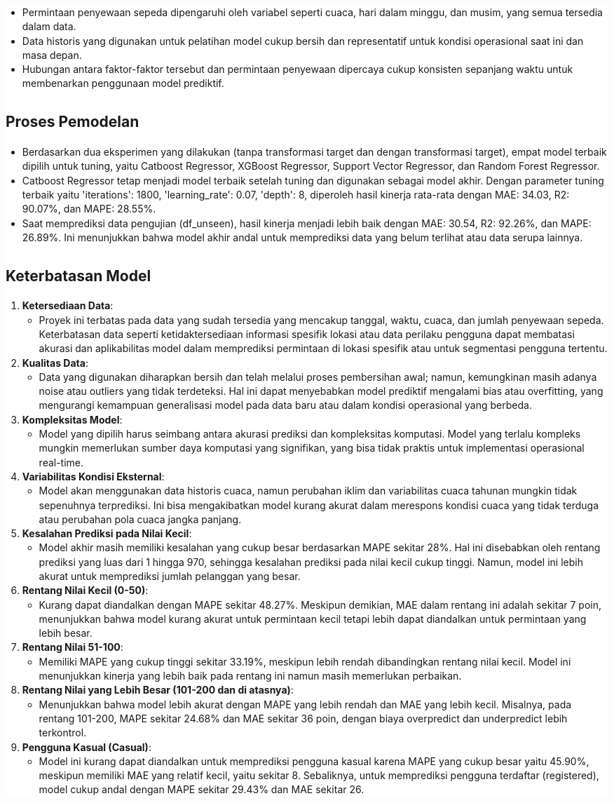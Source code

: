 - Permintaan penyewaan sepeda dipengaruhi oleh variabel seperti cuaca, hari dalam minggu, dan musim, yang semua tersedia dalam data.
- Data historis yang digunakan untuk pelatihan model cukup bersih dan representatif untuk kondisi operasional saat ini dan masa depan.
- Hubungan antara faktor-faktor tersebut dan permintaan penyewaan dipercaya cukup konsisten sepanjang waktu untuk membenarkan penggunaan model prediktif.

## Proses Pemodelan

- Berdasarkan dua eksperimen yang dilakukan (tanpa transformasi target dan dengan transformasi target), empat model terbaik dipilih untuk tuning, yaitu Catboost Regressor, XGBoost Regressor, Support Vector Regressor, dan Random Forest Regressor.
- Catboost Regressor tetap menjadi model terbaik setelah tuning dan digunakan sebagai model akhir. Dengan parameter tuning terbaik yaitu 'iterations': 1800, 'learning_rate': 0.07, 'depth': 8, diperoleh hasil kinerja rata-rata dengan MAE: 34.03, R2: 90.07%, dan MAPE: 28.55%.
- Saat memprediksi data pengujian (df_unseen), hasil kinerja menjadi lebih baik dengan MAE: 30.54, R2: 92.26%, dan MAPE: 26.89%. Ini menunjukkan bahwa model akhir andal untuk memprediksi data yang belum terlihat atau data serupa lainnya.

## Keterbatasan Model

1. **Ketersediaan Data**:
   - Proyek ini terbatas pada data yang sudah tersedia yang mencakup tanggal, waktu, cuaca, dan jumlah penyewaan sepeda. Keterbatasan data seperti ketidaktersediaan informasi spesifik lokasi atau data perilaku pengguna dapat membatasi akurasi dan aplikabilitas model dalam memprediksi permintaan di lokasi spesifik atau untuk segmentasi pengguna tertentu.
2. **Kualitas Data**:
   - Data yang digunakan diharapkan bersih dan telah melalui proses pembersihan awal; namun, kemungkinan masih adanya noise atau outliers yang tidak terdeteksi. Hal ini dapat menyebabkan model prediktif mengalami bias atau overfitting, yang mengurangi kemampuan generalisasi model pada data baru atau dalam kondisi operasional yang berbeda.
3. **Kompleksitas Model**:
   - Model yang dipilih harus seimbang antara akurasi prediksi dan kompleksitas komputasi. Model yang terlalu kompleks mungkin memerlukan sumber daya komputasi yang signifikan, yang bisa tidak praktis untuk implementasi operasional real-time.
4. **Variabilitas Kondisi Eksternal**:
   - Model akan menggunakan data historis cuaca, namun perubahan iklim dan variabilitas cuaca tahunan mungkin tidak sepenuhnya terprediksi. Ini bisa mengakibatkan model kurang akurat dalam merespons kondisi cuaca yang tidak terduga atau perubahan pola cuaca jangka panjang.
5. **Kesalahan Prediksi pada Nilai Kecil**:
   - Model akhir masih memiliki kesalahan yang cukup besar berdasarkan MAPE sekitar 28%. Hal ini disebabkan oleh rentang prediksi yang luas dari 1 hingga 970, sehingga kesalahan prediksi pada nilai kecil cukup tinggi. Namun, model ini lebih akurat untuk memprediksi jumlah pelanggan yang besar.
6. **Rentang Nilai Kecil (0-50)**:
   - Kurang dapat diandalkan dengan MAPE sekitar 48.27%. Meskipun demikian, MAE dalam rentang ini adalah sekitar 7 poin, menunjukkan bahwa model kurang akurat untuk permintaan kecil tetapi lebih dapat diandalkan untuk permintaan yang lebih besar.
7. **Rentang Nilai 51-100**:
   - Memiliki MAPE yang cukup tinggi sekitar 33.19%, meskipun lebih rendah dibandingkan rentang nilai kecil. Model ini menunjukkan kinerja yang lebih baik pada rentang ini namun masih memerlukan perbaikan.
8. **Rentang Nilai yang Lebih Besar (101-200 dan di atasnya)**:
   - Menunjukkan bahwa model lebih akurat dengan MAPE yang lebih rendah dan MAE yang lebih kecil. Misalnya, pada rentang 101-200, MAPE sekitar 24.68% dan MAE sekitar 36 poin, dengan biaya overpredict dan underpredict lebih terkontrol.
9. **Pengguna Kasual (Casual)**:
   - Model ini kurang dapat diandalkan untuk memprediksi pengguna kasual karena MAPE yang cukup besar yaitu 45.90%, meskipun memiliki MAE yang relatif kecil, yaitu sekitar 8. Sebaliknya, untuk memprediksi pengguna terdaftar (registered), model cukup andal dengan MAPE sekitar 29.43% dan MAE sekitar 26.
